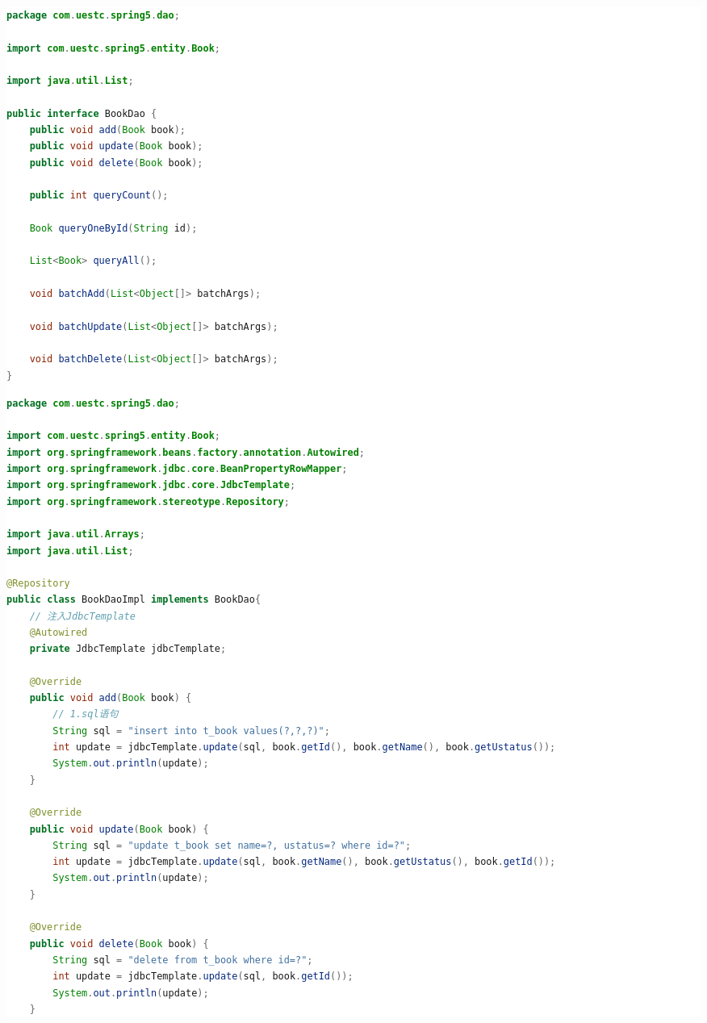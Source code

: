 ```java
package com.uestc.spring5.dao;

import com.uestc.spring5.entity.Book;

import java.util.List;

public interface BookDao {
    public void add(Book book);
    public void update(Book book);
    public void delete(Book book);

    public int queryCount();

    Book queryOneById(String id);

    List<Book> queryAll();

    void batchAdd(List<Object[]> batchArgs);

    void batchUpdate(List<Object[]> batchArgs);

    void batchDelete(List<Object[]> batchArgs);
}
```

```java
package com.uestc.spring5.dao;

import com.uestc.spring5.entity.Book;
import org.springframework.beans.factory.annotation.Autowired;
import org.springframework.jdbc.core.BeanPropertyRowMapper;
import org.springframework.jdbc.core.JdbcTemplate;
import org.springframework.stereotype.Repository;

import java.util.Arrays;
import java.util.List;

@Repository
public class BookDaoImpl implements BookDao{
    // 注入JdbcTemplate
    @Autowired
    private JdbcTemplate jdbcTemplate;

    @Override
    public void add(Book book) {
        // 1.sql语句
        String sql = "insert into t_book values(?,?,?)";
        int update = jdbcTemplate.update(sql, book.getId(), book.getName(), book.getUstatus());
        System.out.println(update);
    }

    @Override
    public void update(Book book) {
        String sql = "update t_book set name=?, ustatus=? where id=?";
        int update = jdbcTemplate.update(sql, book.getName(), book.getUstatus(), book.getId());
        System.out.println(update);
    }

    @Override
    public void delete(Book book) {
        String sql = "delete from t_book where id=?";
        int update = jdbcTemplate.update(sql, book.getId());
        System.out.println(update);
    }
```